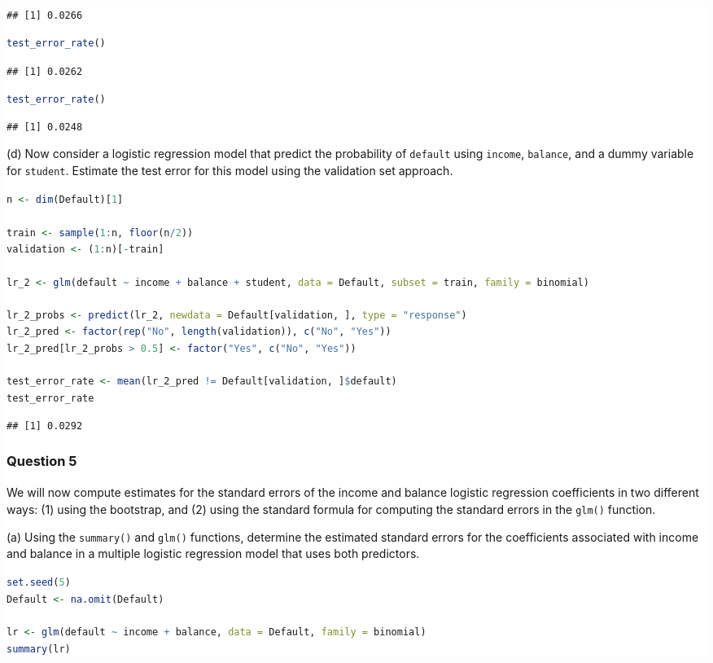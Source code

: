 ```
## [1] 0.0266
```

```r
test_error_rate()
```

```
## [1] 0.0262
```

```r
test_error_rate()
```

```
## [1] 0.0248
```

(d) Now consider a logistic regression model that predict the probability of `default` using `income`, `balance`, and a dummy variable for `student`. Estimate the test error for this model using the validation set approach.

```r
n <- dim(Default)[1]

train <- sample(1:n, floor(n/2))
validation <- (1:n)[-train]
  
lr_2 <- glm(default ~ income + balance + student, data = Default, subset = train, family = binomial)
  
lr_2_probs <- predict(lr_2, newdata = Default[validation, ], type = "response")
lr_2_pred <- factor(rep("No", length(validation)), c("No", "Yes"))
lr_2_pred[lr_2_probs > 0.5] <- factor("Yes", c("No", "Yes"))
  
test_error_rate <- mean(lr_2_pred != Default[validation, ]$default)
test_error_rate
```

```
## [1] 0.0292
```

### **Question 5**
We will now compute estimates for the standard errors of the income and balance logistic regression coefficients in two different ways: (1) using the bootstrap, and (2) using the standard formula for computing the standard errors in the `glm()` function. 

(a) Using the `summary()` and `glm()` functions, determine the estimated standard errors for the coefficients associated with income and balance in a multiple logistic regression model that uses both predictors. 

```r
set.seed(5)
Default <- na.omit(Default)

lr <- glm(default ~ income + balance, data = Default, family = binomial)
summary(lr)
```
